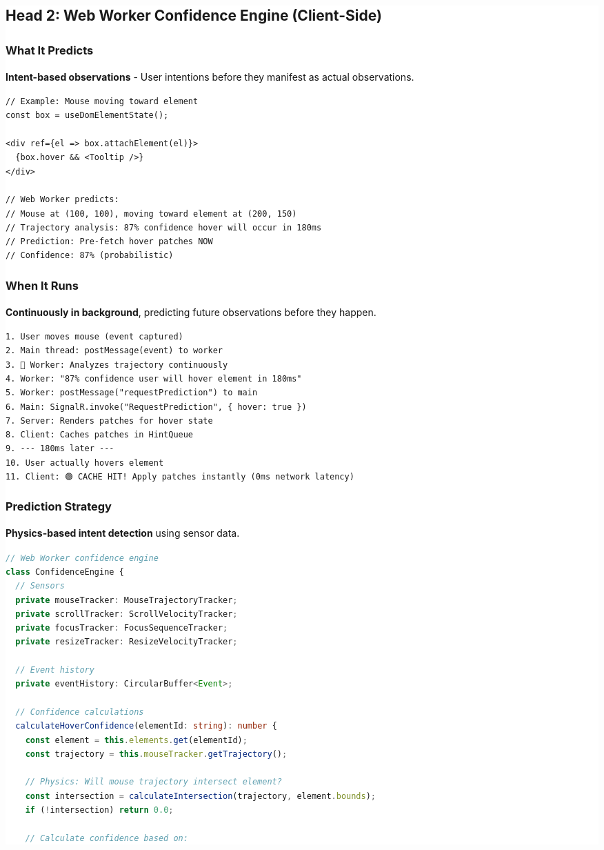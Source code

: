 
## Head 2: Web Worker Confidence Engine (Client-Side)

### What It Predicts

**Intent-based observations** - User intentions before they manifest as actual observations.

```tsx
// Example: Mouse moving toward element
const box = useDomElementState();

<div ref={el => box.attachElement(el)}>
  {box.hover && <Tooltip />}
</div>

// Web Worker predicts:
// Mouse at (100, 100), moving toward element at (200, 150)
// Trajectory analysis: 87% confidence hover will occur in 180ms
// Prediction: Pre-fetch hover patches NOW
// Confidence: 87% (probabilistic)
```

### When It Runs

**Continuously in background**, predicting future observations before they happen.

```
1. User moves mouse (event captured)
2. Main thread: postMessage(event) to worker
3. 🔮 Worker: Analyzes trajectory continuously
4. Worker: "87% confidence user will hover element in 180ms"
5. Worker: postMessage("requestPrediction") to main
6. Main: SignalR.invoke("RequestPrediction", { hover: true })
7. Server: Renders patches for hover state
8. Client: Caches patches in HintQueue
9. --- 180ms later ---
10. User actually hovers element
11. Client: 🟢 CACHE HIT! Apply patches instantly (0ms network latency)
```

### Prediction Strategy

**Physics-based intent detection** using sensor data.

```typescript
// Web Worker confidence engine
class ConfidenceEngine {
  // Sensors
  private mouseTracker: MouseTrajectoryTracker;
  private scrollTracker: ScrollVelocityTracker;
  private focusTracker: FocusSequenceTracker;
  private resizeTracker: ResizeVelocityTracker;

  // Event history
  private eventHistory: CircularBuffer<Event>;

  // Confidence calculations
  calculateHoverConfidence(elementId: string): number {
    const element = this.elements.get(elementId);
    const trajectory = this.mouseTracker.getTrajectory();

    // Physics: Will mouse trajectory intersect element?
    const intersection = calculateIntersection(trajectory, element.bounds);
    if (!intersection) return 0.0;

    // Calculate confidence based on:
```